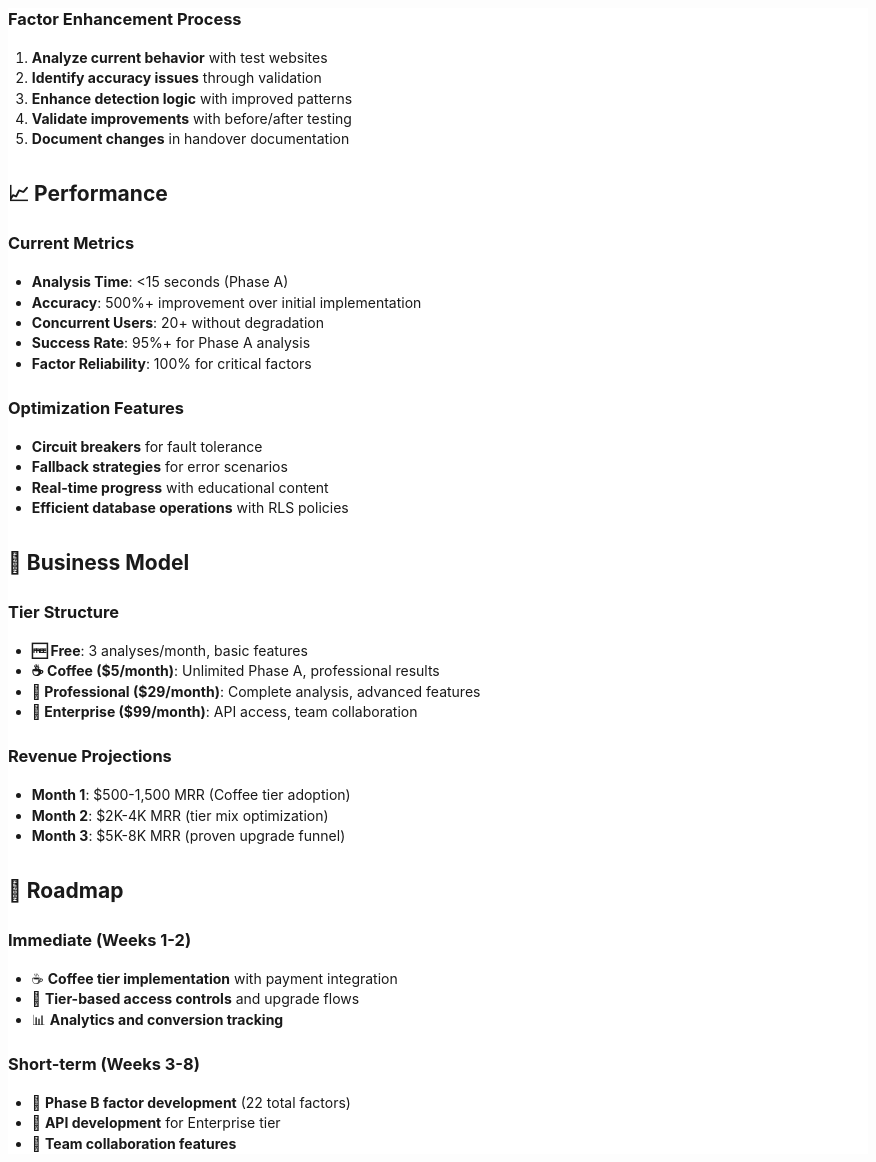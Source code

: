 ### **Factor Enhancement Process**
1. **Analyze current behavior** with test websites
2. **Identify accuracy issues** through validation
3. **Enhance detection logic** with improved patterns
4. **Validate improvements** with before/after testing
5. **Document changes** in handover documentation

## 📈 Performance

### **Current Metrics**
- **Analysis Time**: <15 seconds (Phase A)
- **Accuracy**: 500%+ improvement over initial implementation
- **Concurrent Users**: 20+ without degradation
- **Success Rate**: 95%+ for Phase A analysis
- **Factor Reliability**: 100% for critical factors

### **Optimization Features**
- **Circuit breakers** for fault tolerance
- **Fallback strategies** for error scenarios
- **Real-time progress** with educational content
- **Efficient database operations** with RLS policies

## 💼 Business Model

### **Tier Structure**
- **🆓 Free**: 3 analyses/month, basic features
- **☕ Coffee ($5/month)**: Unlimited Phase A, professional results
- **💼 Professional ($29/month)**: Complete analysis, advanced features
- **🏢 Enterprise ($99/month)**: API access, team collaboration

### **Revenue Projections**
- **Month 1**: $500-1,500 MRR (Coffee tier adoption)
- **Month 2**: $2K-4K MRR (tier mix optimization)
- **Month 3**: $5K-8K MRR (proven upgrade funnel)

## 🎯 Roadmap

### **Immediate (Weeks 1-2)**
- ☕ **Coffee tier implementation** with payment integration
- 🔄 **Tier-based access controls** and upgrade flows
- 📊 **Analytics and conversion tracking**

### **Short-term (Weeks 3-8)**
- 🚀 **Phase B factor development** (22 total factors)
- 🔗 **API development** for Enterprise tier
- 👥 **Team collaboration features**
